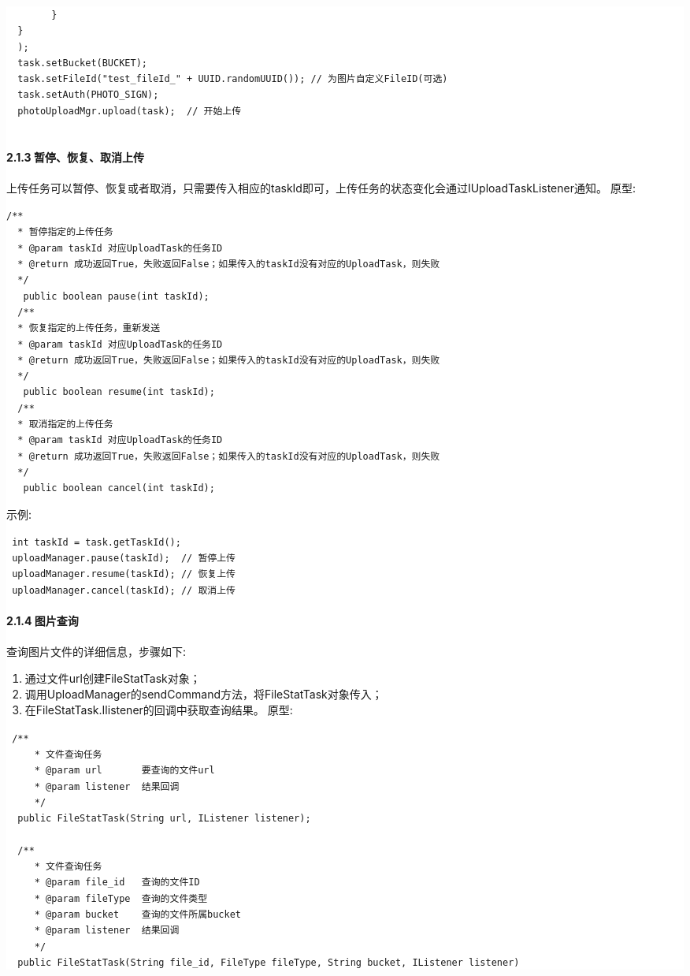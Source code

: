 ```
		}
  }
  );
  task.setBucket(BUCKET); 
  task.setFileId("test_fileId_" + UUID.randomUUID()); // 为图片自定义FileID(可选)
  task.setAuth(PHOTO_SIGN);
  photoUploadMgr.upload(task);  // 开始上传
	
```
#### 2.1.3	暂停、恢复、取消上传
上传任务可以暂停、恢复或者取消，只需要传入相应的taskId即可，上传任务的状态变化会通过IUploadTaskListener通知。
原型:

```
/**
  * 暂停指定的上传任务
  * @param taskId 对应UploadTask的任务ID
  * @return 成功返回True，失败返回False；如果传入的taskId没有对应的UploadTask，则失败
  */
   public boolean pause(int taskId);
  /**
  * 恢复指定的上传任务，重新发送
  * @param taskId 对应UploadTask的任务ID
  * @return 成功返回True，失败返回False；如果传入的taskId没有对应的UploadTask，则失败
  */
   public boolean resume(int taskId);
  /**
  * 取消指定的上传任务
  * @param taskId 对应UploadTask的任务ID
  * @return 成功返回True，失败返回False；如果传入的taskId没有对应的UploadTask，则失败
  */
   public boolean cancel(int taskId);
```
示例:

```
 int taskId = task.getTaskId();
 uploadManager.pause(taskId);  // 暂停上传
 uploadManager.resume(taskId); // 恢复上传
 uploadManager.cancel(taskId); // 取消上传
```
#### 2.1.4	图片查询
查询图片文件的详细信息，步骤如下:
1.	通过文件url创建FileStatTask对象；
2.	调用UploadManager的sendCommand方法，将FileStatTask对象传入；
3.	在FileStatTask.Ilistener的回调中获取查询结果。
原型:
 
```
 /**
     * 文件查询任务
     * @param url       要查询的文件url
     * @param listener  结果回调
     */
  public FileStatTask(String url, IListener listener);
 
  /**
     * 文件查询任务
     * @param file_id   查询的文件ID
     * @param fileType  查询的文件类型
     * @param bucket    查询的文件所属bucket
     * @param listener  结果回调
     */
  public FileStatTask(String file_id, FileType fileType, String bucket, IListener listener)
```